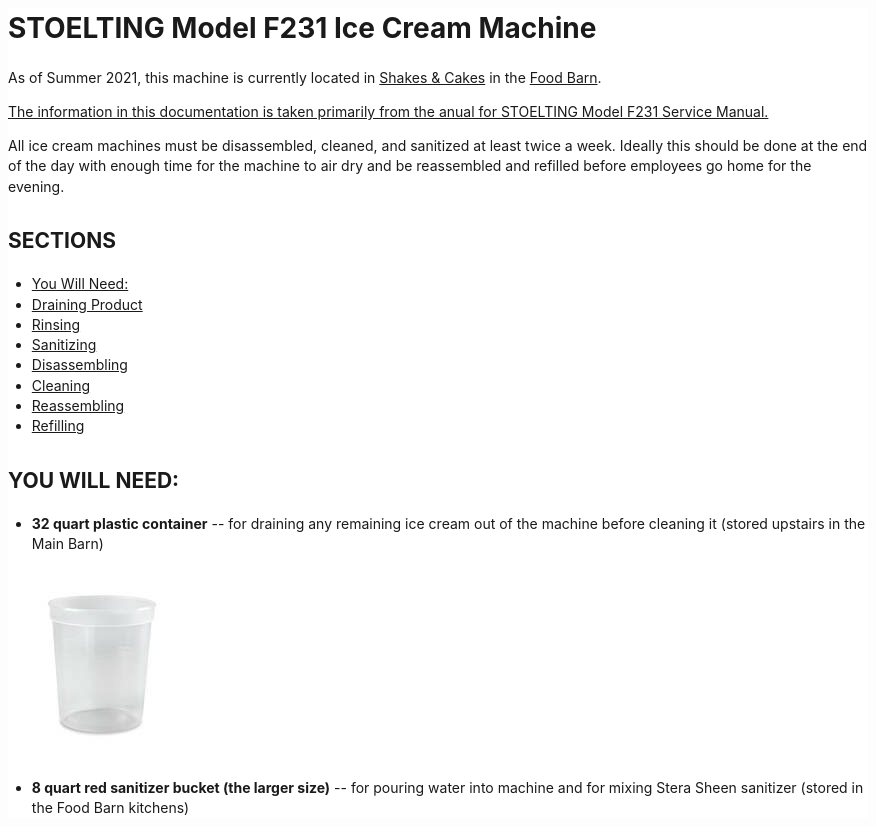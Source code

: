 # STOELTING Model F231 Ice Cream Machine

As of Summer 2021, this machine is currently located in [Shakes & Cakes](https://github.com/marshall-strong/wickham/wiki/Shakes-&-Cakes) in the [Food Barn](https://github.com/marshall-strong/wickham/wiki/Shakes-&-Cakes).

[The information in this documentation is taken primarily from the anual for STOELTING Model F231 Service Manual.](../../files/manuals/stoelting_f231_service_manual.pdf)

All ice cream machines must be disassembled, cleaned, and sanitized at least twice a week. Ideally this should be done at the end of the day with enough time for the machine to air dry and be reassembled and refilled before employees go home for the evening.

## SECTIONS
* [You Will Need:](https://github.com/marshall-strong/wickham/wiki/STOELTING-Model-F231-Ice-Cream-Machine#you-will-need)
* [Draining Product](https://github.com/marshall-strong/wickham/wiki/STOELTING-Model-F231-Ice-Cream-Machine#draining-product)
* [Rinsing](https://github.com/marshall-strong/wickham/wiki/STOELTING-Model-F231-Ice-Cream-Machine#rinsing-hoppers)
* [Sanitizing](https://github.com/marshall-strong/wickham/wiki/STOELTING-Model-F231-Ice-Cream-Machine#sanitizing-hoppers)
* [Disassembling](https://github.com/marshall-strong/wickham/wiki/STOELTING-Model-F231-Ice-Cream-Machine#disassembling)
* [Cleaning](https://github.com/marshall-strong/wickham/wiki/STOELTING-Model-F231-Ice-Cream-Machine#cleaning)
* [Reassembling](https://github.com/marshall-strong/wickham/wiki/STOELTING-Model-F231-Ice-Cream-Machine#reassembling)
* [Refilling](https://github.com/marshall-strong/wickham/wiki/STOELTING-Model-F231-Ice-Cream-Machine#refilling)

## YOU WILL NEED:

* **32 quart plastic container** -- for draining any remaining ice cream out of the machine before cleaning it (stored upstairs in the Main Barn)

![32 quart plastic container](files/32ozPlasticContainer.jpeg)

* **8 quart red sanitizer bucket (the larger size)** -- for pouring water into machine and for mixing Stera Sheen sanitizer (stored in the Food Barn kitchens)
